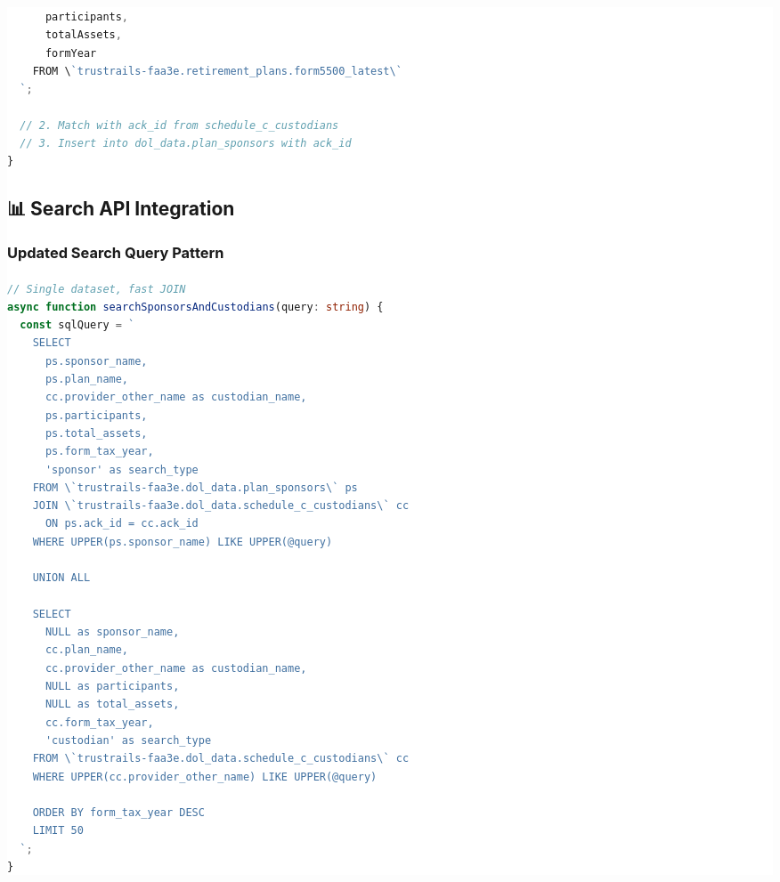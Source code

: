 ```typescript
      participants,
      totalAssets,
      formYear
    FROM \`trustrails-faa3e.retirement_plans.form5500_latest\`
  `;

  // 2. Match with ack_id from schedule_c_custodians
  // 3. Insert into dol_data.plan_sponsors with ack_id
}
```

## 📊 Search API Integration

### Updated Search Query Pattern
```typescript
// Single dataset, fast JOIN
async function searchSponsorsAndCustodians(query: string) {
  const sqlQuery = `
    SELECT
      ps.sponsor_name,
      ps.plan_name,
      cc.provider_other_name as custodian_name,
      ps.participants,
      ps.total_assets,
      ps.form_tax_year,
      'sponsor' as search_type
    FROM \`trustrails-faa3e.dol_data.plan_sponsors\` ps
    JOIN \`trustrails-faa3e.dol_data.schedule_c_custodians\` cc
      ON ps.ack_id = cc.ack_id
    WHERE UPPER(ps.sponsor_name) LIKE UPPER(@query)

    UNION ALL

    SELECT
      NULL as sponsor_name,
      cc.plan_name,
      cc.provider_other_name as custodian_name,
      NULL as participants,
      NULL as total_assets,
      cc.form_tax_year,
      'custodian' as search_type
    FROM \`trustrails-faa3e.dol_data.schedule_c_custodians\` cc
    WHERE UPPER(cc.provider_other_name) LIKE UPPER(@query)

    ORDER BY form_tax_year DESC
    LIMIT 50
  `;
}
```
